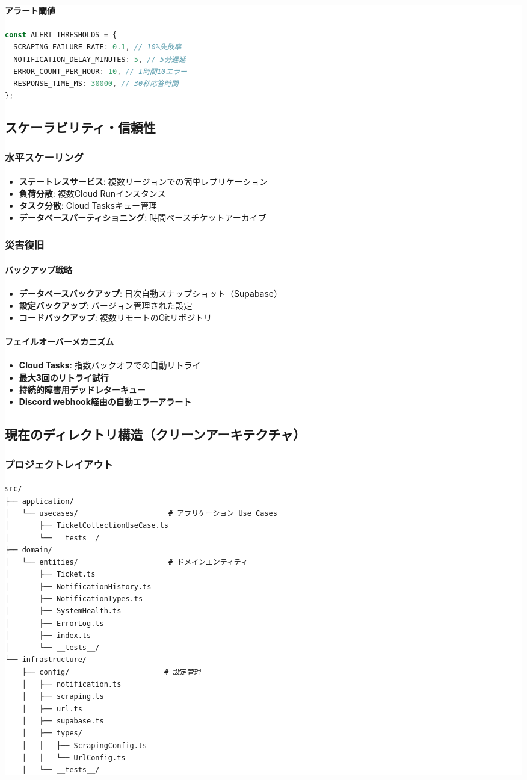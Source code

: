 #### アラート閾値

```typescript
const ALERT_THRESHOLDS = {
  SCRAPING_FAILURE_RATE: 0.1, // 10%失敗率
  NOTIFICATION_DELAY_MINUTES: 5, // 5分遅延
  ERROR_COUNT_PER_HOUR: 10, // 1時間10エラー
  RESPONSE_TIME_MS: 30000, // 30秒応答時間
};
```

## スケーラビリティ・信頼性

### 水平スケーリング

- **ステートレスサービス**: 複数リージョンでの簡単レプリケーション
- **負荷分散**: 複数Cloud Runインスタンス
- **タスク分散**: Cloud Tasksキュー管理
- **データベースパーティショニング**: 時間ベースチケットアーカイブ

### 災害復旧

#### バックアップ戦略

- **データベースバックアップ**: 日次自動スナップショット（Supabase）
- **設定バックアップ**: バージョン管理された設定
- **コードバックアップ**: 複数リモートのGitリポジトリ

#### フェイルオーバーメカニズム

- **Cloud Tasks**: 指数バックオフでの自動リトライ
- **最大3回のリトライ試行**
- **持続的障害用デッドレターキュー**
- **Discord webhook経由の自動エラーアラート**

## 現在のディレクトリ構造（クリーンアーキテクチャ）

### プロジェクトレイアウト

```
src/
├── application/
│   └── usecases/                     # アプリケーション Use Cases
│       ├── TicketCollectionUseCase.ts
│       └── __tests__/
├── domain/
│   └── entities/                     # ドメインエンティティ
│       ├── Ticket.ts
│       ├── NotificationHistory.ts
│       ├── NotificationTypes.ts
│       ├── SystemHealth.ts
│       ├── ErrorLog.ts
│       ├── index.ts
│       └── __tests__/
└── infrastructure/
    ├── config/                      # 設定管理
    │   ├── notification.ts
    │   ├── scraping.ts
    │   ├── url.ts
    │   ├── supabase.ts
    │   ├── types/
    │   │   ├── ScrapingConfig.ts
    │   │   └── UrlConfig.ts
    │   └── __tests__/
```